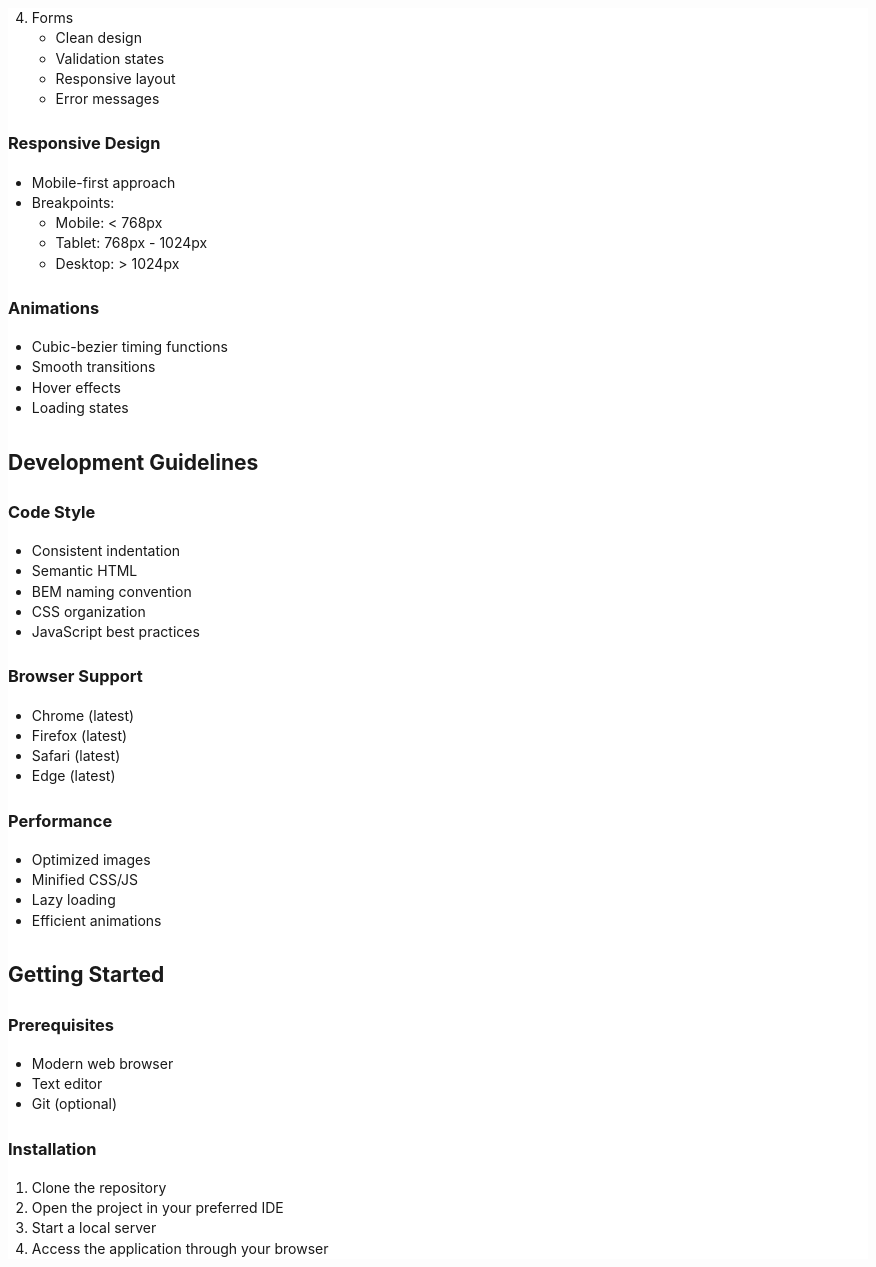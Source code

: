 4. Forms
   - Clean design
   - Validation states
   - Responsive layout
   - Error messages

### Responsive Design
- Mobile-first approach
- Breakpoints:
  - Mobile: < 768px
  - Tablet: 768px - 1024px
  - Desktop: > 1024px

### Animations
- Cubic-bezier timing functions
- Smooth transitions
- Hover effects
- Loading states

## Development Guidelines

### Code Style
- Consistent indentation
- Semantic HTML
- BEM naming convention
- CSS organization
- JavaScript best practices

### Browser Support
- Chrome (latest)
- Firefox (latest)
- Safari (latest)
- Edge (latest)

### Performance
- Optimized images
- Minified CSS/JS
- Lazy loading
- Efficient animations

## Getting Started

### Prerequisites
- Modern web browser
- Text editor
- Git (optional)

### Installation
1. Clone the repository
2. Open the project in your preferred IDE
3. Start a local server
4. Access the application through your browser
